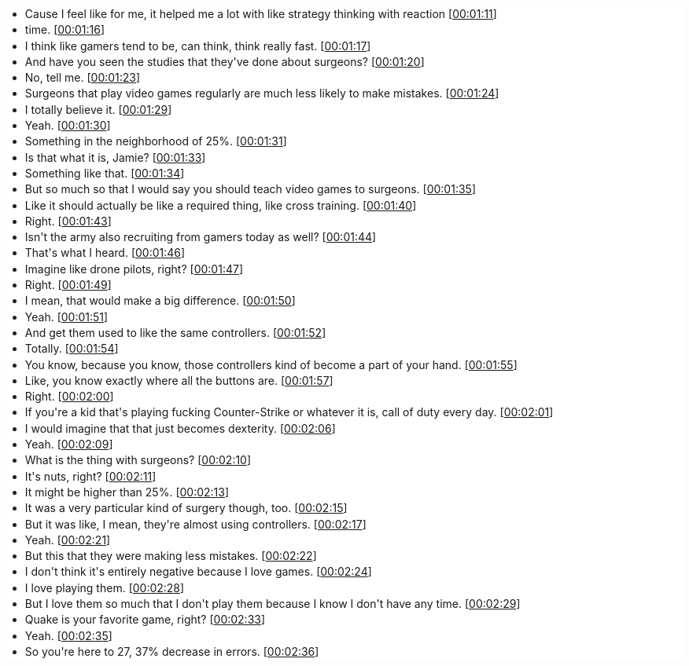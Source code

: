 *  Cause I feel like for me, it helped me a lot with like strategy thinking with reaction [[00:01:11](https://www.youtube.com/watch?v=WfmrEa0L08E&t=71.0s)]
*  time. [[00:01:16](https://www.youtube.com/watch?v=WfmrEa0L08E&t=76.0s)]
*  I think like gamers tend to be, can think, think really fast. [[00:01:17](https://www.youtube.com/watch?v=WfmrEa0L08E&t=77.0s)]
*  And have you seen the studies that they've done about surgeons? [[00:01:20](https://www.youtube.com/watch?v=WfmrEa0L08E&t=80.0s)]
*  No, tell me. [[00:01:23](https://www.youtube.com/watch?v=WfmrEa0L08E&t=83.0s)]
*  Surgeons that play video games regularly are much less likely to make mistakes. [[00:01:24](https://www.youtube.com/watch?v=WfmrEa0L08E&t=84.0s)]
*  I totally believe it. [[00:01:29](https://www.youtube.com/watch?v=WfmrEa0L08E&t=89.0s)]
*  Yeah. [[00:01:30](https://www.youtube.com/watch?v=WfmrEa0L08E&t=90.0s)]
*  Something in the neighborhood of 25%. [[00:01:31](https://www.youtube.com/watch?v=WfmrEa0L08E&t=91.0s)]
*  Is that what it is, Jamie? [[00:01:33](https://www.youtube.com/watch?v=WfmrEa0L08E&t=93.0s)]
*  Something like that. [[00:01:34](https://www.youtube.com/watch?v=WfmrEa0L08E&t=94.0s)]
*  But so much so that I would say you should teach video games to surgeons. [[00:01:35](https://www.youtube.com/watch?v=WfmrEa0L08E&t=95.0s)]
*  Like it should actually be like a required thing, like cross training. [[00:01:40](https://www.youtube.com/watch?v=WfmrEa0L08E&t=100.0s)]
*  Right. [[00:01:43](https://www.youtube.com/watch?v=WfmrEa0L08E&t=103.0s)]
*  Isn't the army also recruiting from gamers today as well? [[00:01:44](https://www.youtube.com/watch?v=WfmrEa0L08E&t=104.0s)]
*  That's what I heard. [[00:01:46](https://www.youtube.com/watch?v=WfmrEa0L08E&t=106.0s)]
*  Imagine like drone pilots, right? [[00:01:47](https://www.youtube.com/watch?v=WfmrEa0L08E&t=107.0s)]
*  Right. [[00:01:49](https://www.youtube.com/watch?v=WfmrEa0L08E&t=109.0s)]
*  I mean, that would make a big difference. [[00:01:50](https://www.youtube.com/watch?v=WfmrEa0L08E&t=110.0s)]
*  Yeah. [[00:01:51](https://www.youtube.com/watch?v=WfmrEa0L08E&t=111.0s)]
*  And get them used to like the same controllers. [[00:01:52](https://www.youtube.com/watch?v=WfmrEa0L08E&t=112.0s)]
*  Totally. [[00:01:54](https://www.youtube.com/watch?v=WfmrEa0L08E&t=114.0s)]
*  You know, because you know, those controllers kind of become a part of your hand. [[00:01:55](https://www.youtube.com/watch?v=WfmrEa0L08E&t=115.0s)]
*  Like, you know exactly where all the buttons are. [[00:01:57](https://www.youtube.com/watch?v=WfmrEa0L08E&t=117.0s)]
*  Right. [[00:02:00](https://www.youtube.com/watch?v=WfmrEa0L08E&t=120.0s)]
*  If you're a kid that's playing fucking Counter-Strike or whatever it is, call of duty every day. [[00:02:01](https://www.youtube.com/watch?v=WfmrEa0L08E&t=121.0s)]
*  I would imagine that that just becomes dexterity. [[00:02:06](https://www.youtube.com/watch?v=WfmrEa0L08E&t=126.0s)]
*  Yeah. [[00:02:09](https://www.youtube.com/watch?v=WfmrEa0L08E&t=129.0s)]
*  What is the thing with surgeons? [[00:02:10](https://www.youtube.com/watch?v=WfmrEa0L08E&t=130.0s)]
*  It's nuts, right? [[00:02:11](https://www.youtube.com/watch?v=WfmrEa0L08E&t=131.0s)]
*  It might be higher than 25%. [[00:02:13](https://www.youtube.com/watch?v=WfmrEa0L08E&t=133.0s)]
*  It was a very particular kind of surgery though, too. [[00:02:15](https://www.youtube.com/watch?v=WfmrEa0L08E&t=135.0s)]
*  But it was like, I mean, they're almost using controllers. [[00:02:17](https://www.youtube.com/watch?v=WfmrEa0L08E&t=137.0s)]
*  Yeah. [[00:02:21](https://www.youtube.com/watch?v=WfmrEa0L08E&t=141.0s)]
*  But this that they were making less mistakes. [[00:02:22](https://www.youtube.com/watch?v=WfmrEa0L08E&t=142.0s)]
*  I don't think it's entirely negative because I love games. [[00:02:24](https://www.youtube.com/watch?v=WfmrEa0L08E&t=144.0s)]
*  I love playing them. [[00:02:28](https://www.youtube.com/watch?v=WfmrEa0L08E&t=148.0s)]
*  But I love them so much that I don't play them because I know I don't have any time. [[00:02:29](https://www.youtube.com/watch?v=WfmrEa0L08E&t=149.0s)]
*  Quake is your favorite game, right? [[00:02:33](https://www.youtube.com/watch?v=WfmrEa0L08E&t=153.0s)]
*  Yeah. [[00:02:35](https://www.youtube.com/watch?v=WfmrEa0L08E&t=155.0s)]
*  So you're here to 27, 37% decrease in errors. [[00:02:36](https://www.youtube.com/watch?v=WfmrEa0L08E&t=156.0s)]